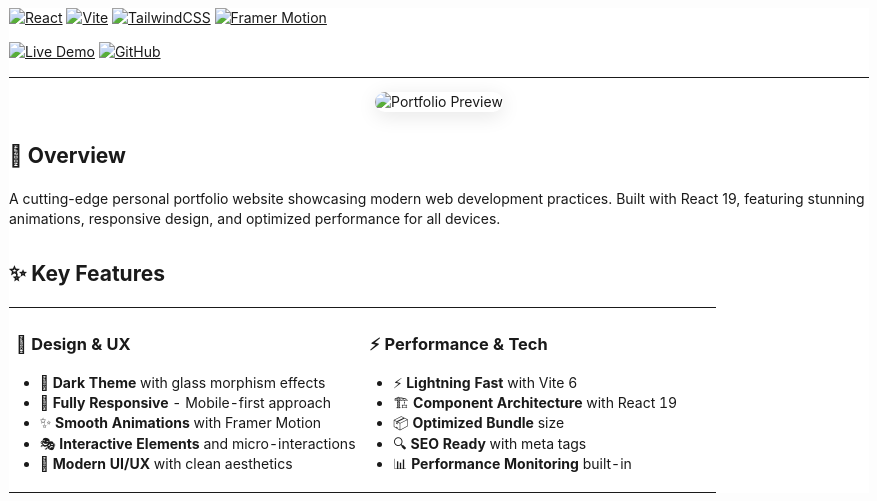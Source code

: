 [![React](https://img.shields.io/badge/React-19-61dafb?style=for-the-badge&logo=react&logoColor=white)](https://reactjs.org/)
[![Vite](https://img.shields.io/badge/Vite-6-646cff?style=for-the-badge&logo=vite&logoColor=white)](https://vitejs.dev/)
[![TailwindCSS](https://img.shields.io/badge/Tailwind-4-06b6d4?style=for-the-badge&logo=tailwindcss&logoColor=white)](https://tailwindcss.com/)
[![Framer Motion](https://img.shields.io/badge/Framer_Motion-11-bb4f9d?style=for-the-badge&logo=framer&logoColor=white)](https://www.framer.com/motion/)

[![Live Demo](https://img.shields.io/badge/🌐_Live_Demo-Visit_Now-brightgreen?style=for-the-badge)](https://nguyentrangiasi.id.vn)
[![GitHub](https://img.shields.io/github/stars/giasinguyen/giasi-dev-portfolio?style=for-the-badge&logo=github)](https://github.com/giasinguyen/giasi-dev-portfolio)

---

</div>

<div align="center">
<img src="public/portfolio.PNG" alt="Portfolio Preview" width="100%" style="border-radius: 10px; box-shadow: 0 4px 20px rgba(0,0,0,0.1);">
</div>

## 🚀 Overview

A cutting-edge personal portfolio website showcasing modern web development practices. Built with React 19, featuring stunning animations, responsive design, and optimized performance for all devices.

## ✨ Key Features

<table>
<tr>
<td width="50%">

### 🎨 **Design & UX**
- 🌙 **Dark Theme** with glass morphism effects
- 📱 **Fully Responsive** - Mobile-first approach
- ✨ **Smooth Animations** with Framer Motion
- 🎭 **Interactive Elements** and micro-interactions
- 🎨 **Modern UI/UX** with clean aesthetics

</td>
<td width="50%">

### ⚡ **Performance & Tech**
- ⚡ **Lightning Fast** with Vite 6
- 🏗️ **Component Architecture** with React 19
- 📦 **Optimized Bundle** size
- 🔍 **SEO Ready** with meta tags
- 📊 **Performance Monitoring** built-in

</td>
</tr>
</table>

